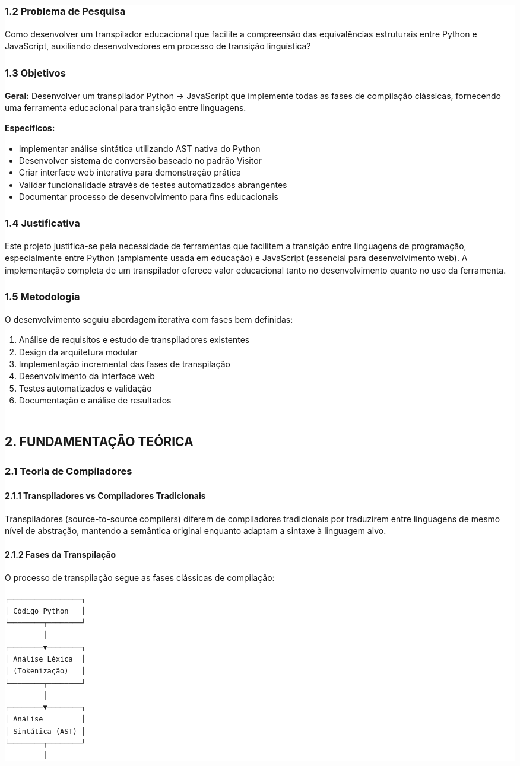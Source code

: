 ### 1.2 Problema de Pesquisa

Como desenvolver um transpilador educacional que facilite a compreensão das equivalências estruturais entre Python e JavaScript, auxiliando desenvolvedores em processo de transição linguística?

### 1.3 Objetivos

**Geral:** Desenvolver um transpilador Python → JavaScript que implemente todas as fases de compilação clássicas, fornecendo uma ferramenta educacional para transição entre linguagens.

**Específicos:**
- Implementar análise sintática utilizando AST nativa do Python
- Desenvolver sistema de conversão baseado no padrão Visitor
- Criar interface web interativa para demonstração prática
- Validar funcionalidade através de testes automatizados abrangentes
- Documentar processo de desenvolvimento para fins educacionais

### 1.4 Justificativa

Este projeto justifica-se pela necessidade de ferramentas que facilitem a transição entre linguagens de programação, especialmente entre Python (amplamente usada em educação) e JavaScript (essencial para desenvolvimento web). A implementação completa de um transpilador oferece valor educacional tanto no desenvolvimento quanto no uso da ferramenta.

### 1.5 Metodologia

O desenvolvimento seguiu abordagem iterativa com fases bem definidas:
1. Análise de requisitos e estudo de transpiladores existentes
2. Design da arquitetura modular
3. Implementação incremental das fases de transpilação
4. Desenvolvimento da interface web
5. Testes automatizados e validação
6. Documentação e análise de resultados

---

## 2. FUNDAMENTAÇÃO TEÓRICA

### 2.1 Teoria de Compiladores

#### 2.1.1 Transpiladores vs Compiladores Tradicionais

Transpiladores (source-to-source compilers) diferem de compiladores tradicionais por traduzirem entre linguagens de mesmo nível de abstração, mantendo a semântica original enquanto adaptam a sintaxe à linguagem alvo.

#### 2.1.2 Fases da Transpilação

O processo de transpilação segue as fases clássicas de compilação:

```
┌─────────────────┐
│ Código Python   │
└────────┬────────┘
         │
┌────────▼────────┐
│ Análise Léxica  │
│ (Tokenização)   │
└────────┬────────┘
         │
┌────────▼────────┐
│ Análise         │
│ Sintática (AST) │
└────────┬────────┘
         │
```